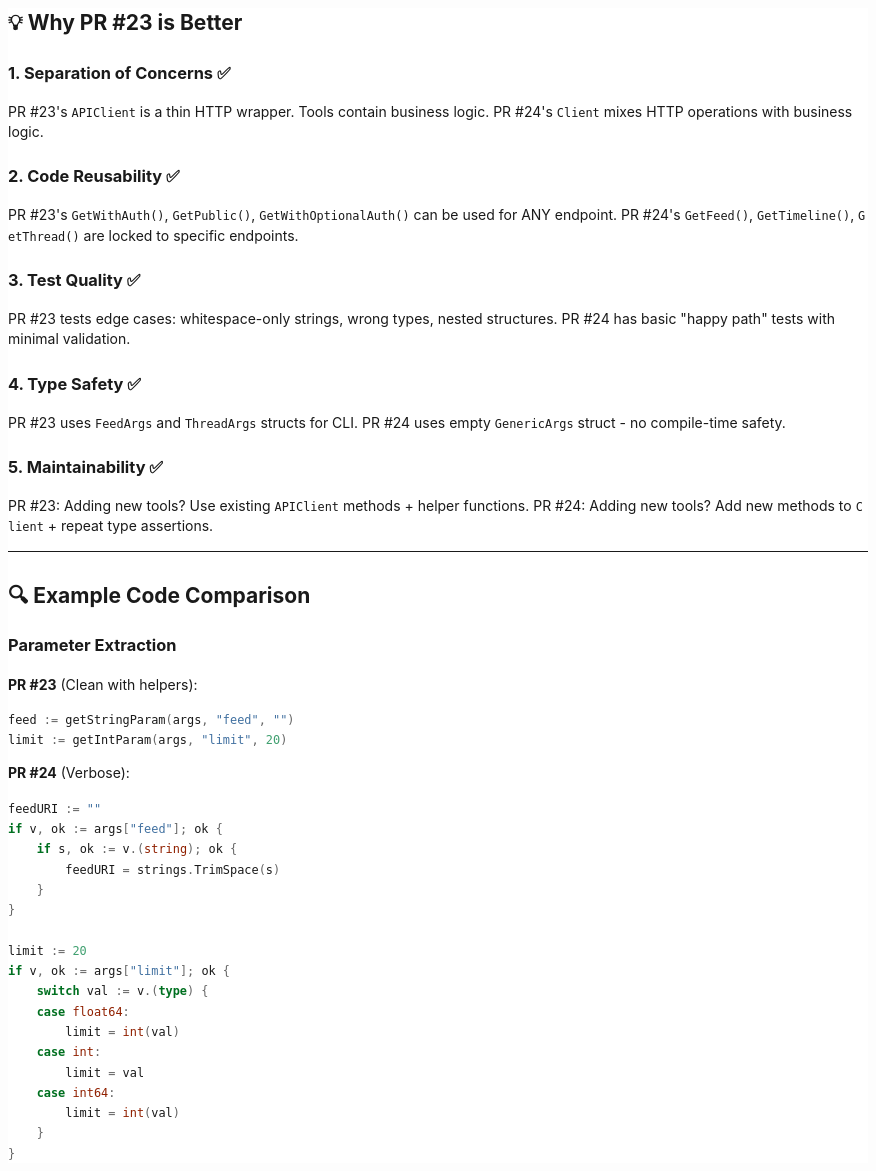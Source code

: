 
## 💡 Why PR #23 is Better

### 1. **Separation of Concerns** ✅
PR #23's `APIClient` is a thin HTTP wrapper. Tools contain business logic.
PR #24's `Client` mixes HTTP operations with business logic.

### 2. **Code Reusability** ✅
PR #23's `GetWithAuth()`, `GetPublic()`, `GetWithOptionalAuth()` can be used for ANY endpoint.
PR #24's `GetFeed()`, `GetTimeline()`, `GetThread()` are locked to specific endpoints.

### 3. **Test Quality** ✅
PR #23 tests edge cases: whitespace-only strings, wrong types, nested structures.
PR #24 has basic "happy path" tests with minimal validation.

### 4. **Type Safety** ✅
PR #23 uses `FeedArgs` and `ThreadArgs` structs for CLI.
PR #24 uses empty `GenericArgs` struct - no compile-time safety.

### 5. **Maintainability** ✅
PR #23: Adding new tools? Use existing `APIClient` methods + helper functions.
PR #24: Adding new tools? Add new methods to `Client` + repeat type assertions.

---

## 🔍 Example Code Comparison

### Parameter Extraction

**PR #23** (Clean with helpers):
```go
feed := getStringParam(args, "feed", "")
limit := getIntParam(args, "limit", 20)
```

**PR #24** (Verbose):
```go
feedURI := ""
if v, ok := args["feed"]; ok {
    if s, ok := v.(string); ok {
        feedURI = strings.TrimSpace(s)
    }
}

limit := 20
if v, ok := args["limit"]; ok {
    switch val := v.(type) {
    case float64:
        limit = int(val)
    case int:
        limit = val
    case int64:
        limit = int(val)
    }
}
```
